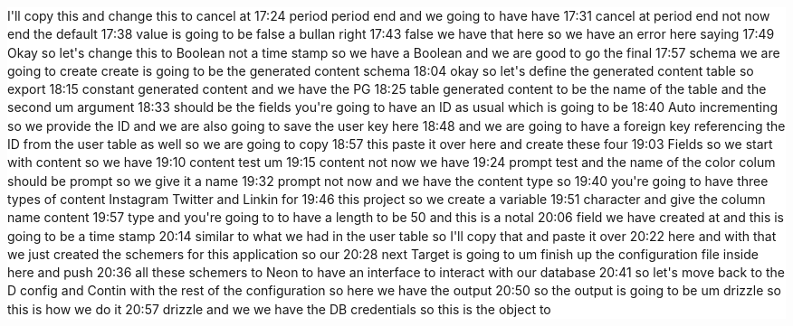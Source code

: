 I'll copy this and change this to cancel at
17:24
period period end and we going to have have
17:31
cancel at period end not now end the default
17:38
value is going to be false a bullan right
17:43
false we have that here so we have an error here saying
17:49
Okay so let's change this to Boolean not a time stamp so we have a Boolean and we are good to go the final
17:57
schema we are going to create create is going to be the generated content schema
18:04
okay so let's define the generated content table so export
18:15
constant generated content and we have the PG
18:25
table generated content to be the name of the table and the second um argument
18:33
should be the fields you're going to have an ID as usual which is going to be
18:40
Auto incrementing so we provide the ID and we are also going to save the user key here
18:48
and we are going to have a foreign key referencing the ID from the user table as well so we are going to copy
18:57
this paste it over here and create these four
19:03
Fields so we start with content so we have
19:10
content test um
19:15
content not now we have
19:24
prompt test and the name of the color colum should be prompt so we give it a name
19:32
prompt not now and we have the content type so
19:40
you're going to have three types of content Instagram Twitter and Linkin for
19:46
this project so we create a variable
19:51
character and give the column name content
19:57
type and you're going to to have a length to be 50 and this is a notal
20:06
field we have created at and this is going to be a time stamp
20:14
similar to what we had in the user table so I'll copy that and paste it over
20:22
here and with that we just created the schemers for this application so our
20:28
next Target is going to um finish up the configuration file inside here and push
20:36
all these schemers to Neon to have an interface to interact with our database
20:41
so let's move back to the D config and Contin with the rest of the configuration so here we have the output
20:50
so the output is going to be um drizzle so this is how we do it
20:57
drizzle and we we have the DB credentials so this is the object to